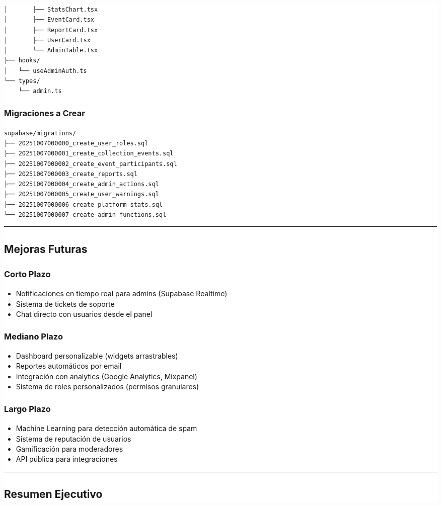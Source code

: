 ```
│       ├── StatsChart.tsx
│       ├── EventCard.tsx
│       ├── ReportCard.tsx
│       ├── UserCard.tsx
│       └── AdminTable.tsx
├── hooks/
│   └── useAdminAuth.ts
└── types/
    └── admin.ts
```

### Migraciones a Crear

```
supabase/migrations/
├── 20251007000000_create_user_roles.sql
├── 20251007000001_create_collection_events.sql
├── 20251007000002_create_event_participants.sql
├── 20251007000003_create_reports.sql
├── 20251007000004_create_admin_actions.sql
├── 20251007000005_create_user_warnings.sql
├── 20251007000006_create_platform_stats.sql
└── 20251007000007_create_admin_functions.sql
```

---

## Mejoras Futuras

### Corto Plazo
- Notificaciones en tiempo real para admins (Supabase Realtime)
- Sistema de tickets de soporte
- Chat directo con usuarios desde el panel

### Mediano Plazo
- Dashboard personalizable (widgets arrastrables)
- Reportes automáticos por email
- Integración con analytics (Google Analytics, Mixpanel)
- Sistema de roles personalizados (permisos granulares)

### Largo Plazo
- Machine Learning para detección automática de spam
- Sistema de reputación de usuarios
- Gamificación para moderadores
- API pública para integraciones

---

## Resumen Ejecutivo
